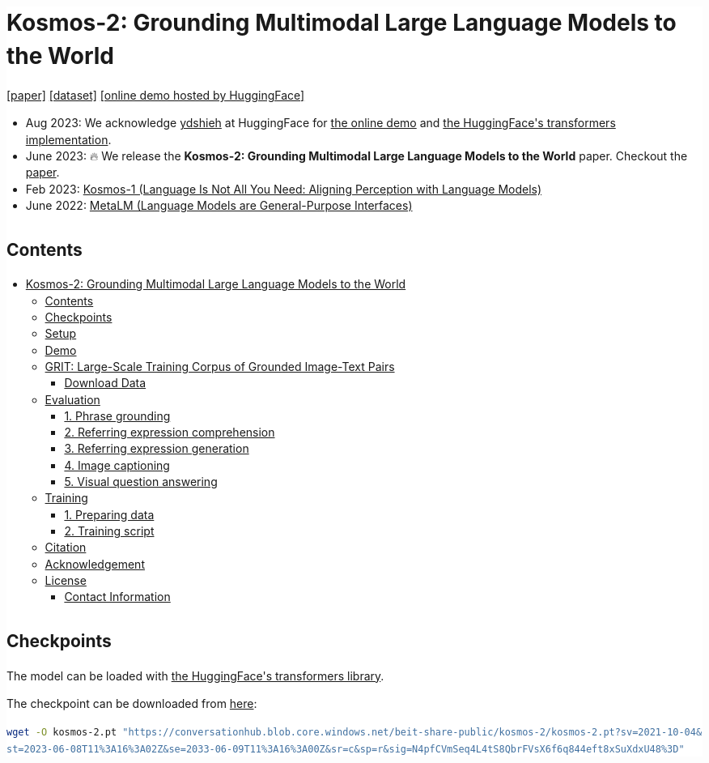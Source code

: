 # Kosmos-2: Grounding Multimodal Large Language Models to the World
[[paper]](https://arxiv.org/abs/2306.14824) [[dataset]](https://huggingface.co/datasets/zzliang/GRIT)
[[online demo hosted by HuggingFace]](https://huggingface.co/spaces/ydshieh/Kosmos-2)

- Aug 2023: We acknowledge [ydshieh](https://huggingface.co/ydshieh) at HuggingFace for [the online demo](https://huggingface.co/spaces/ydshieh/Kosmos-2) and [the HuggingFace's transformers implementation](https://huggingface.co/microsoft/kosmos-2-patch14-224).
- June 2023: 🔥 We release the **Kosmos-2: Grounding Multimodal Large Language Models to the World** paper. Checkout the [paper](https://arxiv.org/abs/2306.14824).
- Feb 2023: [Kosmos-1 (Language Is Not All You Need: Aligning Perception with Language Models)](https://arxiv.org/abs/2302.14045)
- June 2022: [MetaLM (Language Models are General-Purpose Interfaces)](https://arxiv.org/abs/2206.06336)


## Contents

- [Kosmos-2: Grounding Multimodal Large Language Models to the World](#kosmos-2-grounding-multimodal-large-language-models-to-the-world)
  - [Contents](#contents)
  - [Checkpoints](#checkpoints)
  - [Setup](#setup)
  - [Demo](#demo)
  - [GRIT: Large-Scale Training Corpus of Grounded Image-Text Pairs](#grit-large-scale-training-corpus-of-grounded-image-text-pairs)
    - [Download Data](#download-data)
  - [Evaluation](#evaluation)
    - [1. Phrase grounding](#1-phrase-grounding)
    - [2. Referring expression comprehension](#2-referring-expression-comprehension)
    - [3. Referring expression generation](#3-referring-expression-generation)
    - [4. Image captioning](#4-image-captioning)
    - [5. Visual question answering](#5-visual-question-answering)
  - [Training](#training)
    - [1. Preparing data](#preparing-dataset)
    - [2. Training script](#train-script)
  - [Citation](#citation)
  - [Acknowledgement](#acknowledgement)
  - [License](#license)
    - [Contact Information](#contact-information)

## Checkpoints

The model can be loaded with [the HuggingFace's transformers library](https://huggingface.co/microsoft/kosmos-2-patch14-224).

The checkpoint can be downloaded from [here](https://conversationhub.blob.core.windows.net/beit-share-public/kosmos-2/kosmos-2.pt?sv=2021-10-04&st=2023-06-08T11%3A16%3A02Z&se=2033-06-09T11%3A16%3A00Z&sr=c&sp=r&sig=N4pfCVmSeq4L4tS8QbrFVsX6f6q844eft8xSuXdxU48%3D):
```bash
wget -O kosmos-2.pt "https://conversationhub.blob.core.windows.net/beit-share-public/kosmos-2/kosmos-2.pt?sv=2021-10-04&st=2023-06-08T11%3A16%3A02Z&se=2033-06-09T11%3A16%3A00Z&sr=c&sp=r&sig=N4pfCVmSeq4L4tS8QbrFVsX6f6q844eft8xSuXdxU48%3D"
```
